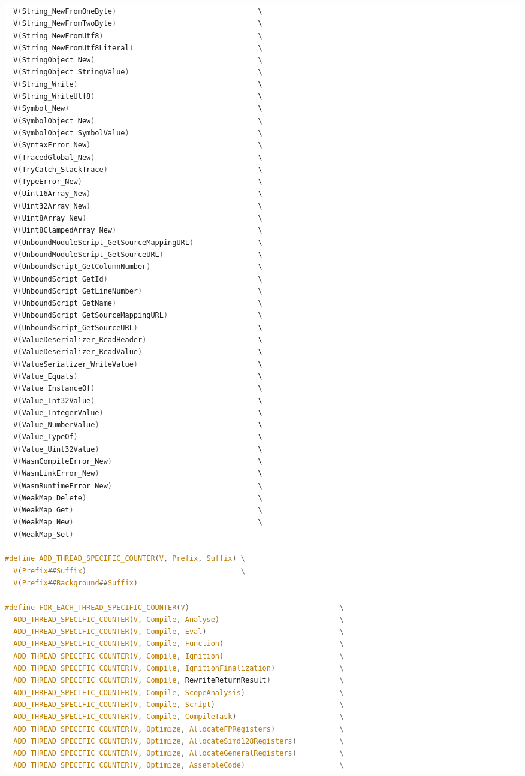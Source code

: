 ```c
  V(String_NewFromOneByte)                                 \
  V(String_NewFromTwoByte)                                 \
  V(String_NewFromUtf8)                                    \
  V(String_NewFromUtf8Literal)                             \
  V(StringObject_New)                                      \
  V(StringObject_StringValue)                              \
  V(String_Write)                                          \
  V(String_WriteUtf8)                                      \
  V(Symbol_New)                                            \
  V(SymbolObject_New)                                      \
  V(SymbolObject_SymbolValue)                              \
  V(SyntaxError_New)                                       \
  V(TracedGlobal_New)                                      \
  V(TryCatch_StackTrace)                                   \
  V(TypeError_New)                                         \
  V(Uint16Array_New)                                       \
  V(Uint32Array_New)                                       \
  V(Uint8Array_New)                                        \
  V(Uint8ClampedArray_New)                                 \
  V(UnboundModuleScript_GetSourceMappingURL)               \
  V(UnboundModuleScript_GetSourceURL)                      \
  V(UnboundScript_GetColumnNumber)                         \
  V(UnboundScript_GetId)                                   \
  V(UnboundScript_GetLineNumber)                           \
  V(UnboundScript_GetName)                                 \
  V(UnboundScript_GetSourceMappingURL)                     \
  V(UnboundScript_GetSourceURL)                            \
  V(ValueDeserializer_ReadHeader)                          \
  V(ValueDeserializer_ReadValue)                           \
  V(ValueSerializer_WriteValue)                            \
  V(Value_Equals)                                          \
  V(Value_InstanceOf)                                      \
  V(Value_Int32Value)                                      \
  V(Value_IntegerValue)                                    \
  V(Value_NumberValue)                                     \
  V(Value_TypeOf)                                          \
  V(Value_Uint32Value)                                     \
  V(WasmCompileError_New)                                  \
  V(WasmLinkError_New)                                     \
  V(WasmRuntimeError_New)                                  \
  V(WeakMap_Delete)                                        \
  V(WeakMap_Get)                                           \
  V(WeakMap_New)                                           \
  V(WeakMap_Set)

#define ADD_THREAD_SPECIFIC_COUNTER(V, Prefix, Suffix) \
  V(Prefix##Suffix)                                    \
  V(Prefix##Background##Suffix)

#define FOR_EACH_THREAD_SPECIFIC_COUNTER(V)                                   \
  ADD_THREAD_SPECIFIC_COUNTER(V, Compile, Analyse)                            \
  ADD_THREAD_SPECIFIC_COUNTER(V, Compile, Eval)                               \
  ADD_THREAD_SPECIFIC_COUNTER(V, Compile, Function)                           \
  ADD_THREAD_SPECIFIC_COUNTER(V, Compile, Ignition)                           \
  ADD_THREAD_SPECIFIC_COUNTER(V, Compile, IgnitionFinalization)               \
  ADD_THREAD_SPECIFIC_COUNTER(V, Compile, RewriteReturnResult)                \
  ADD_THREAD_SPECIFIC_COUNTER(V, Compile, ScopeAnalysis)                      \
  ADD_THREAD_SPECIFIC_COUNTER(V, Compile, Script)                             \
  ADD_THREAD_SPECIFIC_COUNTER(V, Compile, CompileTask)                        \
  ADD_THREAD_SPECIFIC_COUNTER(V, Optimize, AllocateFPRegisters)               \
  ADD_THREAD_SPECIFIC_COUNTER(V, Optimize, AllocateSimd128Registers)          \
  ADD_THREAD_SPECIFIC_COUNTER(V, Optimize, AllocateGeneralRegisters)          \
  ADD_THREAD_SPECIFIC_COUNTER(V, Optimize, AssembleCode)                      \
```